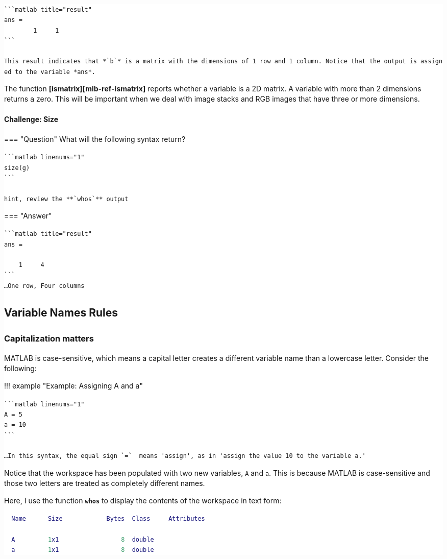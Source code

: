     ```matlab title="result"
    ans =
            1     1
    ```

    This result indicates that *`b`* is a matrix with the dimensions of 1 row and 1 column. Notice that the output is assigned to the variable *ans*.

The function **[ismatrix][mlb-ref-ismatrix]** reports whether a variable is a 2D matrix. A variable with more than 2 dimensions returns a zero. This will be important when we deal with image stacks and RGB images that have three or more dimensions.

#### Challenge: Size

=== "Question"
    What will the following syntax return?

    ```matlab linenums="1"
    size(g)
    ```

    hint, review the **`whos`** output
=== "Answer"

    ```matlab title="result"
    ans =

        1     4
    ```
    …One row, Four columns

## Variable Names Rules

### Capitalization matters

MATLAB is case-sensitive, which means a capital letter creates a different variable name than a lowercase letter. Consider the following:

!!! example "Example: Assigning A and a"

    ```matlab linenums="1"
    A = 5
    a = 10
    ```

    …In this syntax, the equal sign `=`  means 'assign', as in 'assign the value 10 to the variable a.'

Notice that the workspace has been populated with two new variables, `A` and `a`. This is because MATLAB is case-sensitive and those two letters are treated as completely different names.

Here, I use the function **`whos`** to display the contents of the workspace in text form:

```matlab title="whos"
  Name      Size            Bytes  Class     Attributes

  A         1x1                 8  double              
  a         1x1                 8  double              
```


[mlb-ref-exist]: http://www.mathworks.com/help/matlab/ref/exist.html
